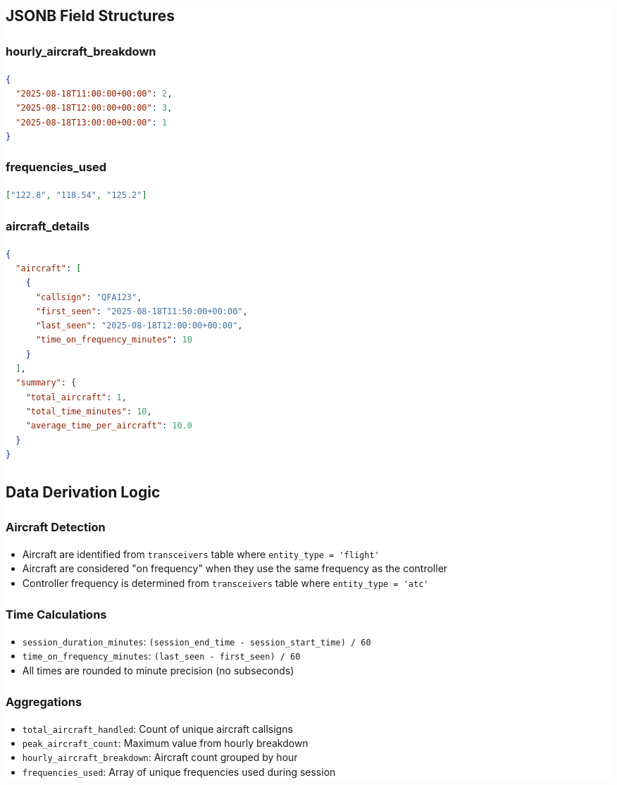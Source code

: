 ## JSONB Field Structures

### hourly_aircraft_breakdown
```json
{
  "2025-08-18T11:00:00+00:00": 2,
  "2025-08-18T12:00:00+00:00": 3,
  "2025-08-18T13:00:00+00:00": 1
}
```

### frequencies_used
```json
["122.8", "118.54", "125.2"]
```

### aircraft_details
```json
{
  "aircraft": [
    {
      "callsign": "QFA123",
      "first_seen": "2025-08-18T11:50:00+00:00",
      "last_seen": "2025-08-18T12:00:00+00:00",
      "time_on_frequency_minutes": 10
    }
  ],
  "summary": {
    "total_aircraft": 1,
    "total_time_minutes": 10,
    "average_time_per_aircraft": 10.0
  }
}
```

## Data Derivation Logic

### Aircraft Detection
- Aircraft are identified from `transceivers` table where `entity_type = 'flight'`
- Aircraft are considered "on frequency" when they use the same frequency as the controller
- Controller frequency is determined from `transceivers` table where `entity_type = 'atc'`

### Time Calculations
- `session_duration_minutes`: `(session_end_time - session_start_time) / 60`
- `time_on_frequency_minutes`: `(last_seen - first_seen) / 60`
- All times are rounded to minute precision (no subseconds)

### Aggregations
- `total_aircraft_handled`: Count of unique aircraft callsigns
- `peak_aircraft_count`: Maximum value from hourly breakdown
- `hourly_aircraft_breakdown`: Aircraft count grouped by hour
- `frequencies_used`: Array of unique frequencies used during session
